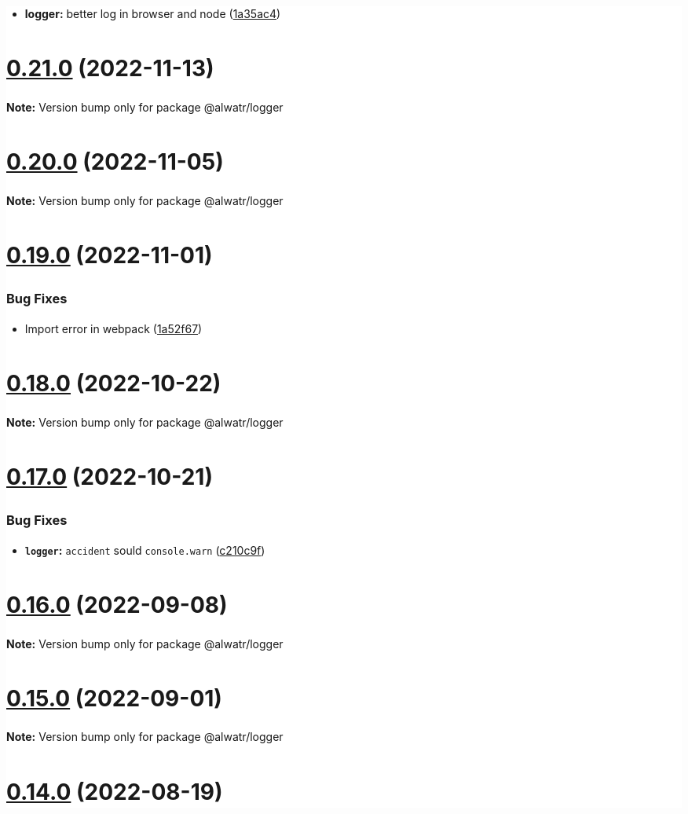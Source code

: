 - **logger:** better log in browser and node ([1a35ac4](https://github.com/AliMD/alwatr/commit/1a35ac4bbb9aae4280ea99b8383459cf44de0baa))

# [0.21.0](https://github.com/AliMD/alwatr/compare/v0.20.0...v0.21.0) (2022-11-13)

**Note:** Version bump only for package @alwatr/logger

# [0.20.0](https://github.com/AliMD/alwatr/compare/v0.19.0...v0.20.0) (2022-11-05)

**Note:** Version bump only for package @alwatr/logger

# [0.19.0](https://github.com/AliMD/alwatr/compare/v0.18.0...v0.19.0) (2022-11-01)

### Bug Fixes

- Import error in webpack ([1a52f67](https://github.com/AliMD/alwatr/commit/1a52f67ff2788c51abd13126f34353c26aa669c3))

# [0.18.0](https://github.com/AliMD/alwatr/compare/v0.17.0...v0.18.0) (2022-10-22)

**Note:** Version bump only for package @alwatr/logger

# [0.17.0](https://github.com/AliMD/alwatr/compare/v0.16.1...v0.17.0) (2022-10-21)

### Bug Fixes

- **`logger`:** `accident` sould `console.warn` ([c210c9f](https://github.com/AliMD/alwatr/commit/c210c9f6a864692848ea0c89d6ffbdb19167732a))

# [0.16.0](https://github.com/AliMD/alwatr/compare/v0.15.0...v0.16.0) (2022-09-08)

**Note:** Version bump only for package @alwatr/logger

# [0.15.0](https://github.com/AliMD/alwatr/compare/v0.14.0...v0.15.0) (2022-09-01)

**Note:** Version bump only for package @alwatr/logger

# [0.14.0](https://github.com/AliMD/alwatr/compare/v0.13.0...v0.14.0) (2022-08-19)
